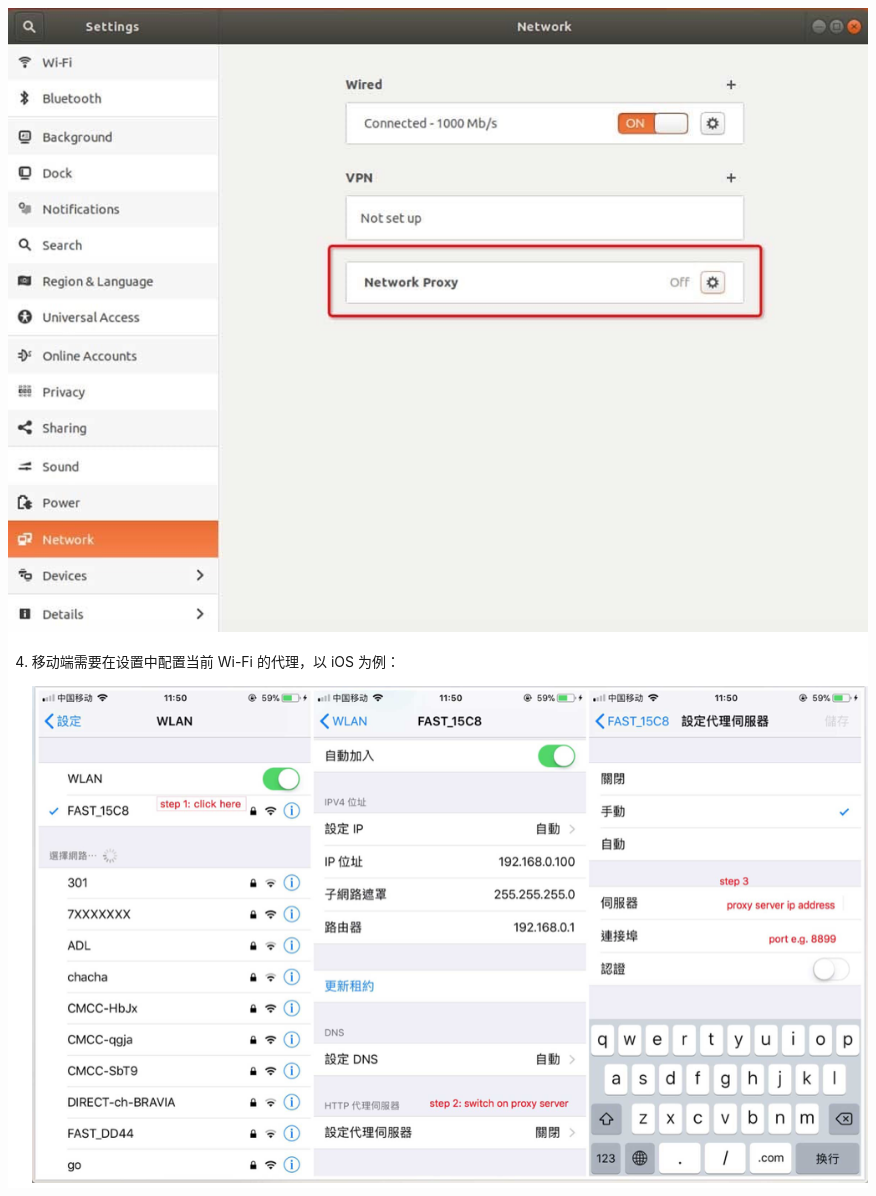    ![alt](/assets/whistle/example-4.png)

4. 移动端需要在设置中配置当前 Wi-Fi 的代理，以 iOS 为例：

   ![alt](/assets/whistle/example-5.png)
